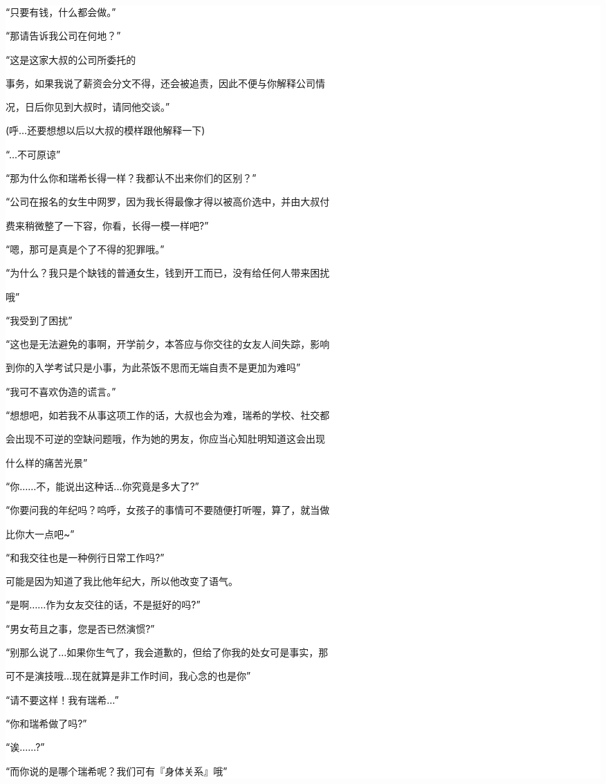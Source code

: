 “只要有钱，什么都会做。”

“那请告诉我公司在何地？”

“这是这家大叔的公司所委托的

事务，如果我说了薪资会分文不得，还会被追责，因此不便与你解释公司情

况，日后你见到大叔时，请同他交谈。”

(呼…还要想想以后以大叔的模样跟他解释一下)

“...不可原谅”

“那为什么你和瑞希长得一样？我都认不出来你们的区别？”

“公司在报名的女生中网罗，因为我长得最像才得以被高价选中，并由大叔付

费来稍微整了一下容，你看，长得一模一样吧?”

“嗯，那可是真是个了不得的犯罪哦。”

“为什么？我只是个缺钱的普通女生，钱到开工而已，没有给任何人带来困扰

哦”

“我受到了困扰”

“这也是无法避免的事啊，开学前夕，本答应与你交往的女友人间失踪，影响

到你的入学考试只是小事，为此茶饭不思而无端自责不是更加为难吗”

“我可不喜欢伪造的谎言。”

“想想吧，如若我不从事这项工作的话，大叔也会为难，瑞希的学校、社交都

会出现不可逆的空缺问题哦，作为她的男友，你应当心知肚明知道这会出现

什么样的痛苦光景”

“你……不，能说出这种话...你究竟是多大了?”

“你要问我的年纪吗？呜呼，女孩子的事情可不要随便打听喔，算了，就当做

比你大一点吧~”

“和我交往也是一种例行日常工作吗?”

可能是因为知道了我比他年纪大，所以他改变了语气。

“是啊……作为女友交往的话，不是挺好的吗?”

“男女苟且之事，您是否已然演惯?”

“别那么说了…如果你生气了，我会道歉的，但给了你我的处女可是事实，那

可不是演技哦…现在就算是非工作时间，我心念的也是你”

“请不要这样！我有瑞希…”

“你和瑞希做了吗?”

“诶......?”

“而你说的是哪个瑞希呢？我们可有『身体关系』哦”
